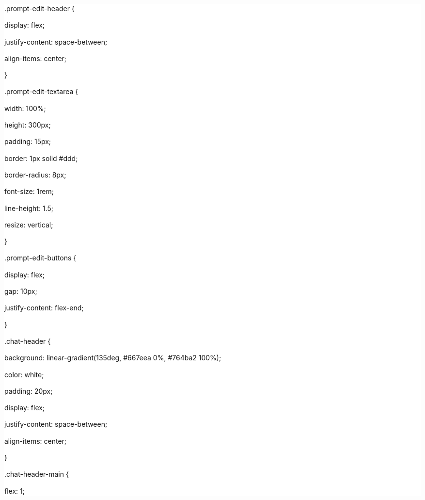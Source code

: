 .prompt-edit-header {

display: flex;

justify-content: space-between;

align-items: center;

}

  

.prompt-edit-textarea {

width: 100%;

height: 300px;

padding: 15px;

border: 1px solid #ddd;

border-radius: 8px;

font-size: 1rem;

line-height: 1.5;

resize: vertical;

}

  

.prompt-edit-buttons {

display: flex;

gap: 10px;

justify-content: flex-end;

}

  

.chat-header {

background: linear-gradient(135deg, #667eea 0%, #764ba2 100%);

color: white;

padding: 20px;

display: flex;

justify-content: space-between;

align-items: center;

}

  

.chat-header-main {

flex: 1;
